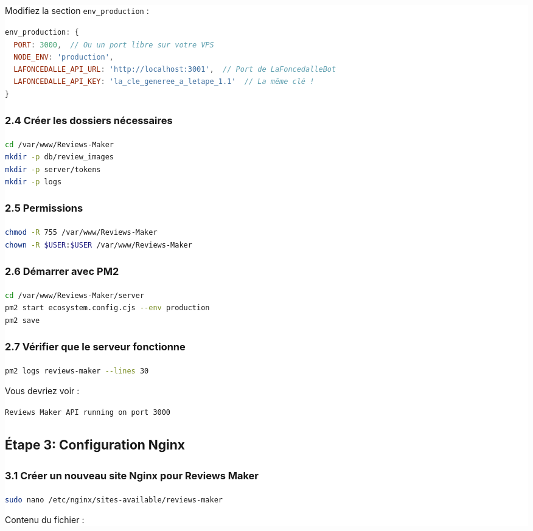 Modifiez la section `env_production` :

```javascript
env_production: {
  PORT: 3000,  // Ou un port libre sur votre VPS
  NODE_ENV: 'production',
  LAFONCEDALLE_API_URL: 'http://localhost:3001',  // Port de LaFoncedalleBot
  LAFONCEDALLE_API_KEY: 'la_cle_generee_a_letape_1.1'  // La même clé !
}
```

### 2.4 Créer les dossiers nécessaires

```bash
cd /var/www/Reviews-Maker
mkdir -p db/review_images
mkdir -p server/tokens
mkdir -p logs
```

### 2.5 Permissions

```bash
chmod -R 755 /var/www/Reviews-Maker
chown -R $USER:$USER /var/www/Reviews-Maker
```

### 2.6 Démarrer avec PM2

```bash
cd /var/www/Reviews-Maker/server
pm2 start ecosystem.config.cjs --env production
pm2 save
```

### 2.7 Vérifier que le serveur fonctionne

```bash
pm2 logs reviews-maker --lines 30
```

Vous devriez voir :
```
Reviews Maker API running on port 3000
```

## Étape 3: Configuration Nginx

### 3.1 Créer un nouveau site Nginx pour Reviews Maker

```bash
sudo nano /etc/nginx/sites-available/reviews-maker
```

Contenu du fichier :
